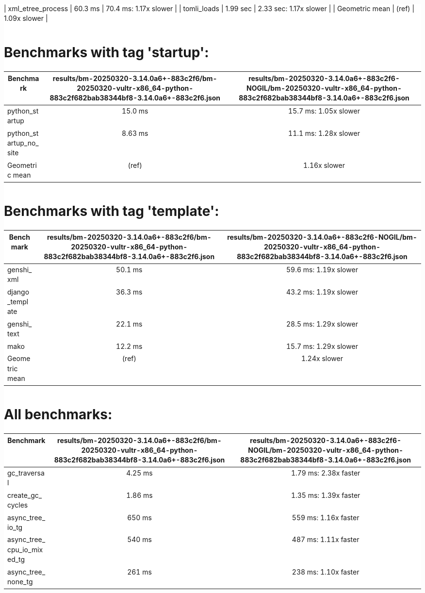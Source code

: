 | xml_etree_process    | 60.3 ms                                                                                                           | 70.4 ms: 1.17x slower                                                                                                   |
| tomli_loads          | 1.99 sec                                                                                                          | 2.33 sec: 1.17x slower                                                                                                  |
| Geometric mean       | (ref)                                                                                                             | 1.09x slower                                                                                                            |

Benchmarks with tag 'startup':
==============================

| Benchmark              | results/bm-20250320-3.14.0a6+-883c2f6/bm-20250320-vultr-x86_64-python-883c2f682bab38344bf8-3.14.0a6+-883c2f6.json | results/bm-20250320-3.14.0a6+-883c2f6-NOGIL/bm-20250320-vultr-x86_64-python-883c2f682bab38344bf8-3.14.0a6+-883c2f6.json |
|------------------------|:-----------------------------------------------------------------------------------------------------------------:|:-----------------------------------------------------------------------------------------------------------------------:|
| python_startup         | 15.0 ms                                                                                                           | 15.7 ms: 1.05x slower                                                                                                   |
| python_startup_no_site | 8.63 ms                                                                                                           | 11.1 ms: 1.28x slower                                                                                                   |
| Geometric mean         | (ref)                                                                                                             | 1.16x slower                                                                                                            |

Benchmarks with tag 'template':
===============================

| Benchmark       | results/bm-20250320-3.14.0a6+-883c2f6/bm-20250320-vultr-x86_64-python-883c2f682bab38344bf8-3.14.0a6+-883c2f6.json | results/bm-20250320-3.14.0a6+-883c2f6-NOGIL/bm-20250320-vultr-x86_64-python-883c2f682bab38344bf8-3.14.0a6+-883c2f6.json |
|-----------------|:-----------------------------------------------------------------------------------------------------------------:|:-----------------------------------------------------------------------------------------------------------------------:|
| genshi_xml      | 50.1 ms                                                                                                           | 59.6 ms: 1.19x slower                                                                                                   |
| django_template | 36.3 ms                                                                                                           | 43.2 ms: 1.19x slower                                                                                                   |
| genshi_text     | 22.1 ms                                                                                                           | 28.5 ms: 1.29x slower                                                                                                   |
| mako            | 12.2 ms                                                                                                           | 15.7 ms: 1.29x slower                                                                                                   |
| Geometric mean  | (ref)                                                                                                             | 1.24x slower                                                                                                            |

All benchmarks:
===============

| Benchmark                  | results/bm-20250320-3.14.0a6+-883c2f6/bm-20250320-vultr-x86_64-python-883c2f682bab38344bf8-3.14.0a6+-883c2f6.json | results/bm-20250320-3.14.0a6+-883c2f6-NOGIL/bm-20250320-vultr-x86_64-python-883c2f682bab38344bf8-3.14.0a6+-883c2f6.json |
|----------------------------|:-----------------------------------------------------------------------------------------------------------------:|:-----------------------------------------------------------------------------------------------------------------------:|
| gc_traversal               | 4.25 ms                                                                                                           | 1.79 ms: 2.38x faster                                                                                                   |
| create_gc_cycles           | 1.86 ms                                                                                                           | 1.35 ms: 1.39x faster                                                                                                   |
| async_tree_io_tg           | 650 ms                                                                                                            | 559 ms: 1.16x faster                                                                                                    |
| async_tree_cpu_io_mixed_tg | 540 ms                                                                                                            | 487 ms: 1.11x faster                                                                                                    |
| async_tree_none_tg         | 261 ms                                                                                                            | 238 ms: 1.10x faster                                                                                                    |
